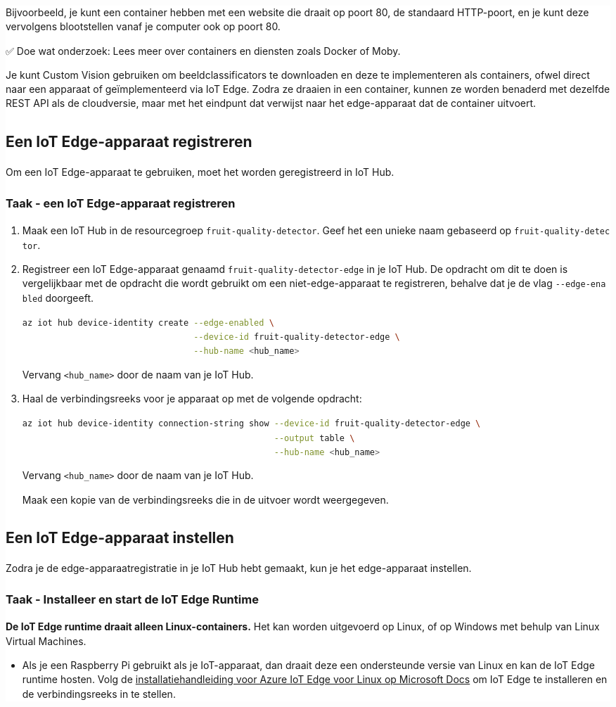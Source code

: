 Bijvoorbeeld, je kunt een container hebben met een website die draait op poort 80, de standaard HTTP-poort, en je kunt deze vervolgens blootstellen vanaf je computer ook op poort 80.

✅ Doe wat onderzoek: Lees meer over containers en diensten zoals Docker of Moby.

Je kunt Custom Vision gebruiken om beeldclassificators te downloaden en deze te implementeren als containers, ofwel direct naar een apparaat of geïmplementeerd via IoT Edge. Zodra ze draaien in een container, kunnen ze worden benaderd met dezelfde REST API als de cloudversie, maar met het eindpunt dat verwijst naar het edge-apparaat dat de container uitvoert.

## Een IoT Edge-apparaat registreren

Om een IoT Edge-apparaat te gebruiken, moet het worden geregistreerd in IoT Hub.

### Taak - een IoT Edge-apparaat registreren

1. Maak een IoT Hub in de resourcegroep `fruit-quality-detector`. Geef het een unieke naam gebaseerd op `fruit-quality-detector`.

1. Registreer een IoT Edge-apparaat genaamd `fruit-quality-detector-edge` in je IoT Hub. De opdracht om dit te doen is vergelijkbaar met de opdracht die wordt gebruikt om een niet-edge-apparaat te registreren, behalve dat je de vlag `--edge-enabled` doorgeeft.

    ```sh
    az iot hub device-identity create --edge-enabled \
                                      --device-id fruit-quality-detector-edge \
                                      --hub-name <hub_name>
    ```

    Vervang `<hub_name>` door de naam van je IoT Hub.

1. Haal de verbindingsreeks voor je apparaat op met de volgende opdracht:

    ```sh
    az iot hub device-identity connection-string show --device-id fruit-quality-detector-edge \
                                                      --output table \
                                                      --hub-name <hub_name>
    ```

    Vervang `<hub_name>` door de naam van je IoT Hub.

    Maak een kopie van de verbindingsreeks die in de uitvoer wordt weergegeven.

## Een IoT Edge-apparaat instellen

Zodra je de edge-apparaatregistratie in je IoT Hub hebt gemaakt, kun je het edge-apparaat instellen.

### Taak - Installeer en start de IoT Edge Runtime

**De IoT Edge runtime draait alleen Linux-containers.** Het kan worden uitgevoerd op Linux, of op Windows met behulp van Linux Virtual Machines.

* Als je een Raspberry Pi gebruikt als je IoT-apparaat, dan draait deze een ondersteunde versie van Linux en kan de IoT Edge runtime hosten. Volg de [installatiehandleiding voor Azure IoT Edge voor Linux op Microsoft Docs](https://docs.microsoft.com/azure/iot-edge/how-to-install-iot-edge?WT.mc_id=academic-17441-jabenn) om IoT Edge te installeren en de verbindingsreeks in te stellen.
